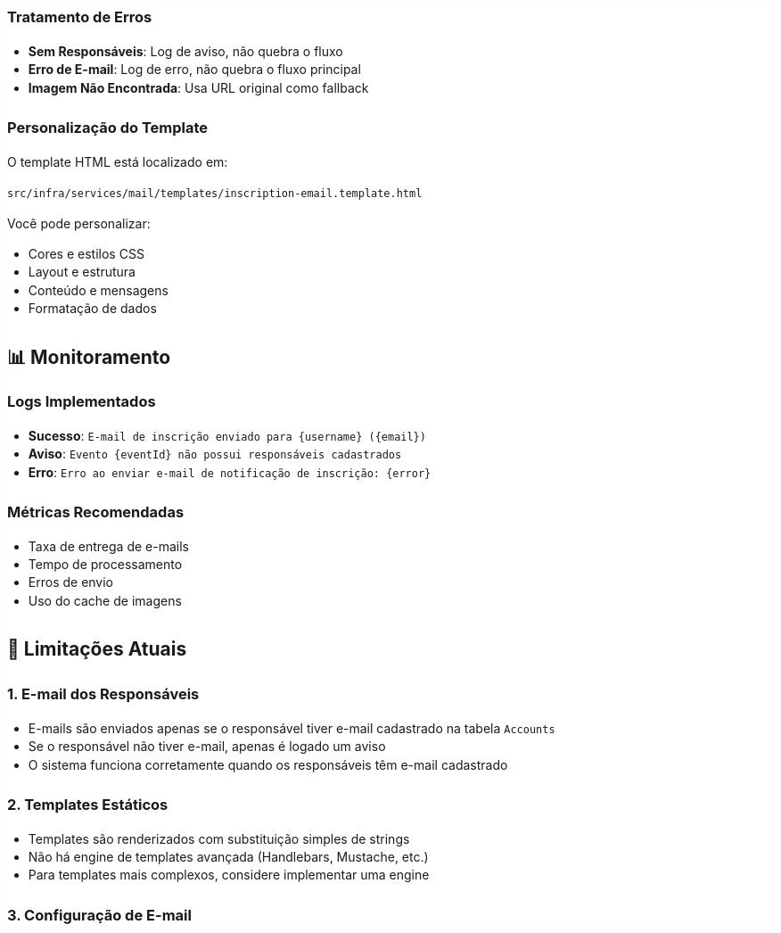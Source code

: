 ### Tratamento de Erros

- **Sem Responsáveis**: Log de aviso, não quebra o fluxo
- **Erro de E-mail**: Log de erro, não quebra o fluxo principal
- **Imagem Não Encontrada**: Usa URL original como fallback

### Personalização do Template

O template HTML está localizado em:

```
src/infra/services/mail/templates/inscription-email.template.html
```

Você pode personalizar:

- Cores e estilos CSS
- Layout e estrutura
- Conteúdo e mensagens
- Formatação de dados

## 📊 Monitoramento

### Logs Implementados

- **Sucesso**: `E-mail de inscrição enviado para {username} ({email})`
- **Aviso**: `Evento {eventId} não possui responsáveis cadastrados`
- **Erro**: `Erro ao enviar e-mail de notificação de inscrição: {error}`

### Métricas Recomendadas

- Taxa de entrega de e-mails
- Tempo de processamento
- Erros de envio
- Uso do cache de imagens

## 🚨 Limitações Atuais

### 1. **E-mail dos Responsáveis**

- E-mails são enviados apenas se o responsável tiver e-mail cadastrado na tabela `Accounts`
- Se o responsável não tiver e-mail, apenas é logado um aviso
- O sistema funciona corretamente quando os responsáveis têm e-mail cadastrado

### 2. **Templates Estáticos**

- Templates são renderizados com substituição simples de strings
- Não há engine de templates avançada (Handlebars, Mustache, etc.)
- Para templates mais complexos, considere implementar uma engine

### 3. **Configuração de E-mail**
